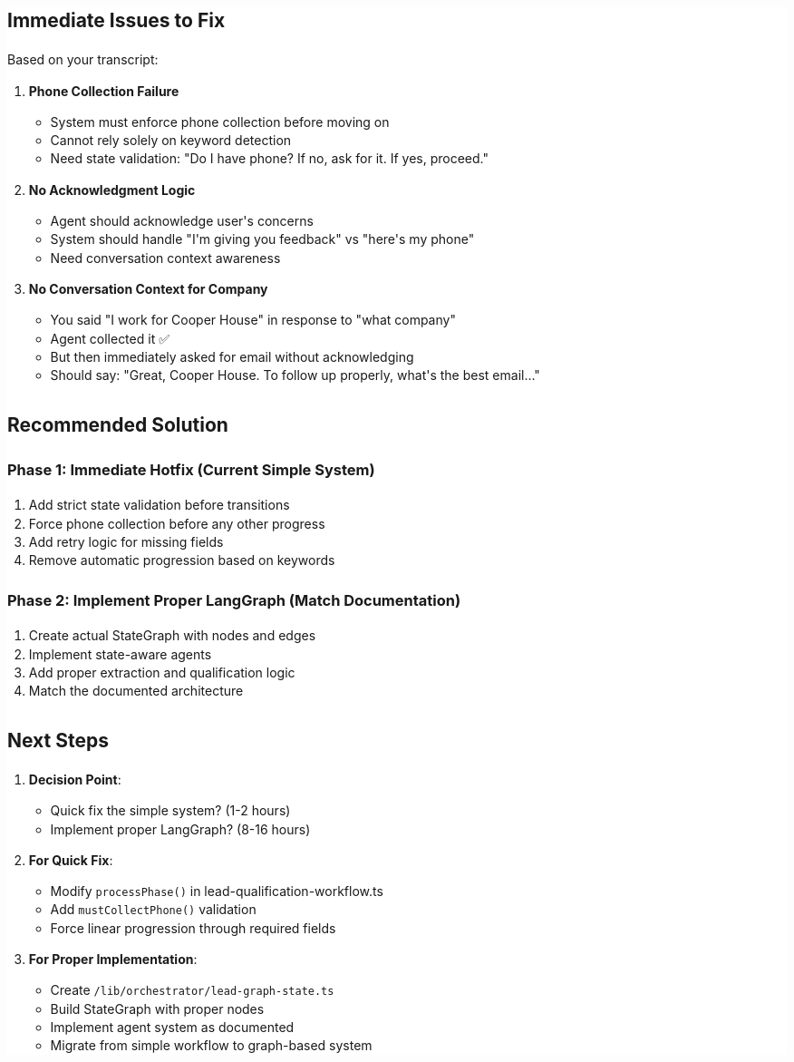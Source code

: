 ## Immediate Issues to Fix

Based on your transcript:

1. **Phone Collection Failure**
   - System must enforce phone collection before moving on
   - Cannot rely solely on keyword detection
   - Need state validation: "Do I have phone? If no, ask for it. If yes, proceed."

2. **No Acknowledgment Logic**
   - Agent should acknowledge user's concerns
   - System should handle "I'm giving you feedback" vs "here's my phone"
   - Need conversation context awareness

3. **No Conversation Context for Company**
   - You said "I work for Cooper House" in response to "what company"
   - Agent collected it ✅
   - But then immediately asked for email without acknowledging
   - Should say: "Great, Cooper House. To follow up properly, what's the best email..."

## Recommended Solution

### Phase 1: Immediate Hotfix (Current Simple System)
1. Add strict state validation before transitions
2. Force phone collection before any other progress
3. Add retry logic for missing fields
4. Remove automatic progression based on keywords

### Phase 2: Implement Proper LangGraph (Match Documentation)
1. Create actual StateGraph with nodes and edges
2. Implement state-aware agents
3. Add proper extraction and qualification logic
4. Match the documented architecture

## Next Steps

1. **Decision Point**:
   - Quick fix the simple system? (1-2 hours)
   - Implement proper LangGraph? (8-16 hours)

2. **For Quick Fix**:
   - Modify `processPhase()` in lead-qualification-workflow.ts
   - Add `mustCollectPhone()` validation
   - Force linear progression through required fields

3. **For Proper Implementation**:
   - Create `/lib/orchestrator/lead-graph-state.ts`
   - Build StateGraph with proper nodes
   - Implement agent system as documented
   - Migrate from simple workflow to graph-based system
